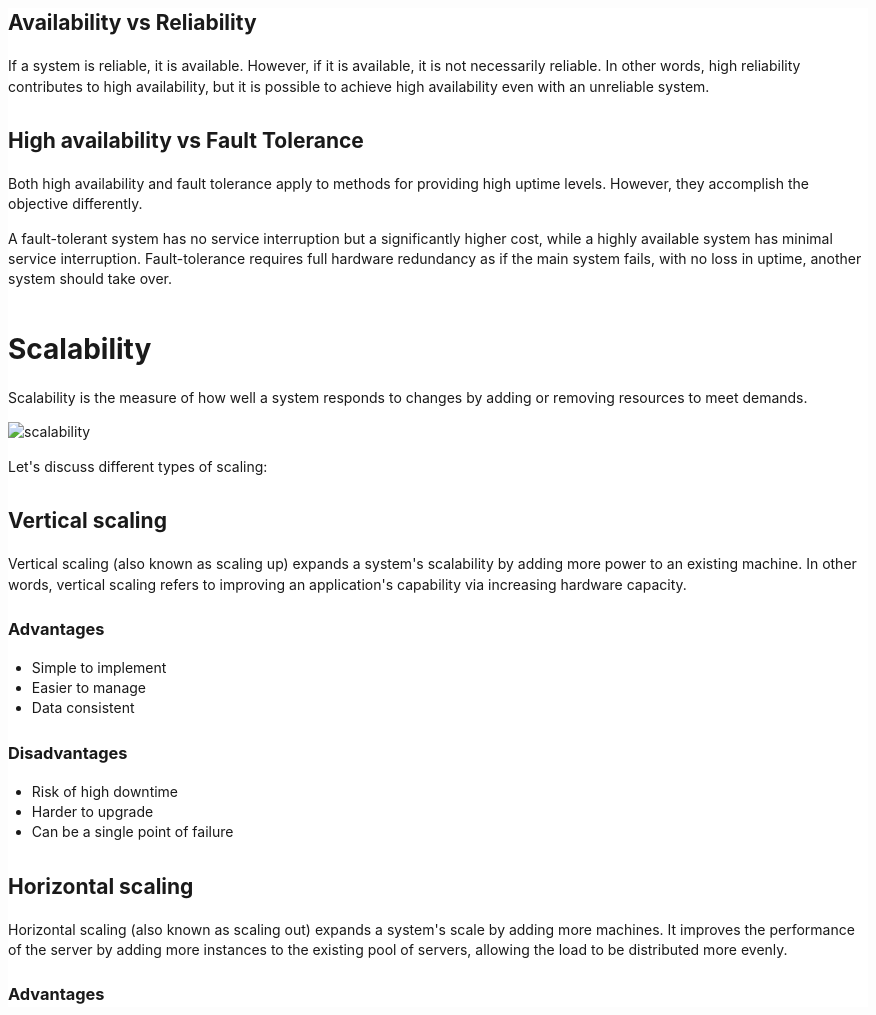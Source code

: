 ## Availability vs Reliability

If a system is reliable, it is available. However, if it is available, it is not necessarily reliable. In other words, high reliability contributes to high availability, but it is possible to achieve high availability even with an unreliable system.

## High availability vs Fault Tolerance

Both high availability and fault tolerance apply to methods for providing high uptime levels. However, they accomplish the objective differently.

A fault-tolerant system has no service interruption but a significantly higher cost, while a highly available system has minimal service interruption. Fault-tolerance requires full hardware redundancy as if the main system fails, with no loss in uptime, another system should take over.

# Scalability

Scalability is the measure of how well a system responds to changes by adding or removing resources to meet demands.

![scalability](https://raw.githubusercontent.com/SamirPaulb/portfolio/master/public/static/courses/system-design/chapter-I/scalability/scalability.png)

Let's discuss different types of scaling:

## Vertical scaling

Vertical scaling (also known as scaling up) expands a system's scalability by adding more power to an existing machine. In other words, vertical scaling refers to improving an application's capability via increasing hardware capacity.

### Advantages

- Simple to implement
- Easier to manage
- Data consistent

### Disadvantages

- Risk of high downtime
- Harder to upgrade
- Can be a single point of failure

## Horizontal scaling

Horizontal scaling (also known as scaling out) expands a system's scale by adding more machines. It improves the performance of the server by adding more instances to the existing pool of servers, allowing the load to be distributed more evenly.

### Advantages

